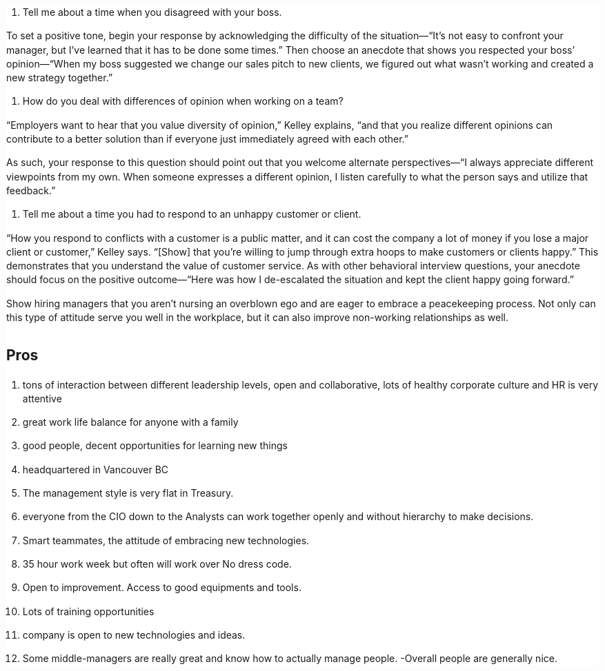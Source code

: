 1. Tell me about a time when you disagreed with your boss.

To set a positive tone, begin your response by acknowledging the difficulty of the situation—“It’s not easy to confront your manager, but I’ve learned that it has to be done some times.” Then choose an anecdote that shows you respected your boss’ opinion—“When my boss suggested we change our sales pitch to new clients, we figured out what wasn’t working and created a new strategy together.”

1. How do you deal with differences of opinion when working on a team?

“Employers want to hear that you value diversity of opinion,” Kelley explains, “and that you realize different opinions can contribute to a better solution than if everyone just immediately agreed with each other.”

As such, your response to this question should point out that you welcome alternate perspectives—“I always appreciate different viewpoints from my own. When someone expresses a different opinion, I listen carefully to what the person says and utilize that feedback.”

1. Tell me about a time you had to respond to an unhappy customer or client.

“How you respond to conflicts with a customer is a public matter, and it can cost the company a lot of money if you lose a major client or customer,” Kelley says. “[Show] that you’re willing to jump through extra hoops to make customers or clients happy.” This demonstrates that you understand the value of customer service. As with other behavioral interview questions, your anecdote should focus on the positive outcome—“Here was how I de-escalated the situation and kept the client happy going forward.”

Show hiring managers that you aren’t nursing an overblown ego and are eager to embrace a peacekeeping process. Not only can this type of attitude serve you well in the workplace, but it can also improve non-working relationships as well.

## Pros

1. tons of interaction between different leadership levels, open and collaborative, lots of healthy corporate culture and HR is very attentive

1. great work life balance for anyone with a family

1. good people, decent opportunities for learning new things

1. headquartered in Vancouver BC

1. The management style is very flat in Treasury.

1. everyone from the CIO down to the Analysts can work together openly and without hierarchy to make decisions.

1. Smart teammates, the attitude of embracing new technologies.

1. 35 hour work week but often will work over No dress code.

1. Open to improvement. Access to good equipments and tools.

1. Lots of training opportunities

1. company is open to new technologies and ideas.

1. Some middle-managers are really great and know how to actually manage people. -Overall people are generally nice.
